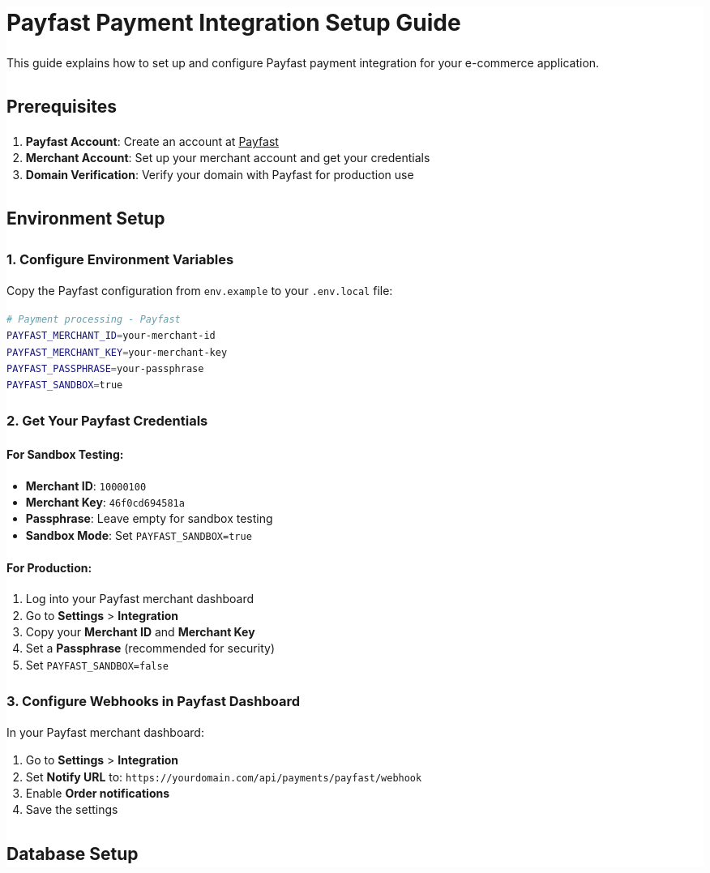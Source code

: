 # Payfast Payment Integration Setup Guide

This guide explains how to set up and configure Payfast payment integration for your e-commerce application.

## Prerequisites

1. **Payfast Account**: Create an account at [Payfast](https://www.payfast.co.za)
2. **Merchant Account**: Set up your merchant account and get your credentials
3. **Domain Verification**: Verify your domain with Payfast for production use

## Environment Setup

### 1. Configure Environment Variables

Copy the Payfast configuration from `env.example` to your `.env.local` file:

```bash
# Payment processing - Payfast
PAYFAST_MERCHANT_ID=your-merchant-id
PAYFAST_MERCHANT_KEY=your-merchant-key
PAYFAST_PASSPHRASE=your-passphrase
PAYFAST_SANDBOX=true
```

### 2. Get Your Payfast Credentials

#### For Sandbox Testing:
- **Merchant ID**: `10000100`
- **Merchant Key**: `46f0cd694581a`
- **Passphrase**: Leave empty for sandbox testing
- **Sandbox Mode**: Set `PAYFAST_SANDBOX=true`

#### For Production:
1. Log into your Payfast merchant dashboard
2. Go to **Settings** > **Integration**
3. Copy your **Merchant ID** and **Merchant Key**
4. Set a **Passphrase** (recommended for security)
5. Set `PAYFAST_SANDBOX=false`

### 3. Configure Webhooks in Payfast Dashboard

In your Payfast merchant dashboard:

1. Go to **Settings** > **Integration**
2. Set **Notify URL** to: `https://yourdomain.com/api/payments/payfast/webhook`
3. Enable **Order notifications**
4. Save the settings

## Database Setup
